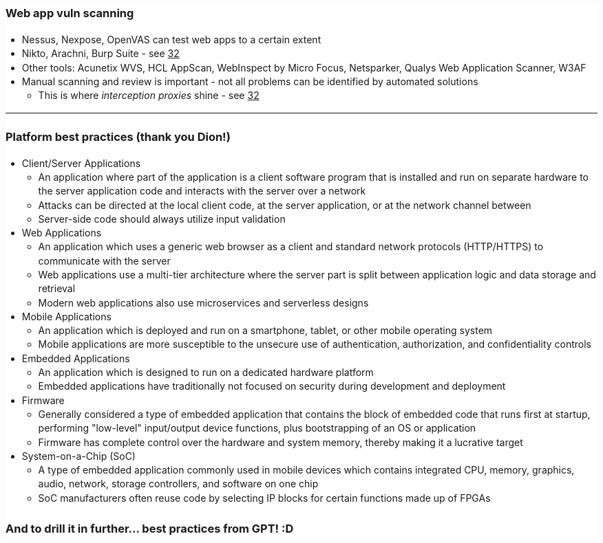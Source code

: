 ### Web app vuln scanning

- Nessus, Nexpose, OpenVAS can test web apps to a certain extent
- Nikto, Arachni, Burp Suite - see [32](https://github.com/ordsec/cysa-notes/blob/master/32%20Web%20application%20scanners.md)
- Other tools: Acunetix WVS, HCL AppScan, WebInspect by Micro Focus, Netsparker, Qualys Web Application Scanner, W3AF
- Manual scanning and review is important - not all problems can be identified by automated solutions
	- This is where *interception proxies* shine - see [32](https://github.com/ordsec/cysa-notes/blob/master/32%20Web%20application%20scanners.md)

---

### Platform best practices (thank you Dion!)

- Client/Server Applications
	- An application where part of the application is a client software program that is installed and run on separate hardware to the server application code and interacts with the server over a network 
	- Attacks can be directed at the local client code, at the server application, or at the network channel between 
	- Server-side code should always utilize input validation 
- Web Applications 
	- An application which uses a generic web browser as a client and standard network protocols (HTTP/HTTPS) to communicate with the server 
	- Web applications use a multi-tier architecture where the server part is split between application logic and data storage and retrieval 
	- Modern web applications also use microservices and serverless designs 
- Mobile Applications
	- An application which is deployed and run on a smartphone, tablet, or other mobile operating system 
	- Mobile applications are more susceptible to the unsecure use of authentication, authorization, and confidentiality controls 
- Embedded Applications 
	- An application which is designed to run on a dedicated hardware platform 
	- Embedded applications have traditionally not focused on security during development and deployment 
- Firmware 
	- Generally considered a type of embedded application that contains the block of embedded code that runs first at startup, performing "low-level" input/output device functions, plus bootstrapping of an OS or application 
	- Firmware has complete control over the hardware and system memory, thereby making it a lucrative target 
- System-on-a-Chip (SoC) 
	- A type of embedded application commonly used in mobile devices which contains integrated CPU, memory, graphics, audio, network, storage controllers, and software on one chip 
	- SoC manufacturers often reuse code by selecting IP blocks for certain functions made up of FPGAs 

### And to drill it in further... best practices from GPT! :D
